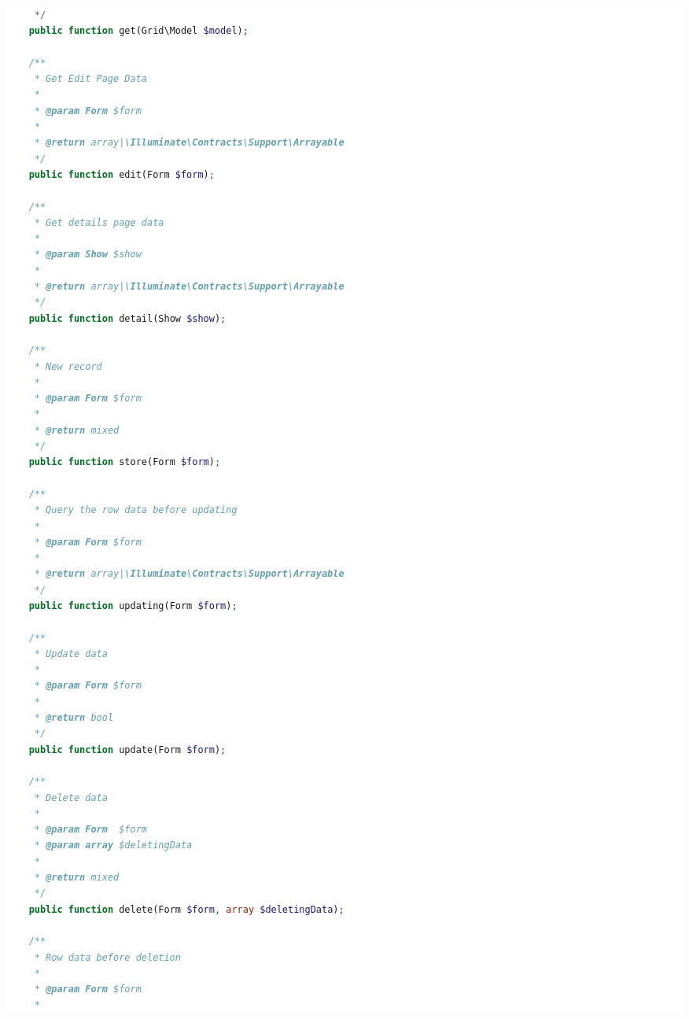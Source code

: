 ```php
     */
    public function get(Grid\Model $model);

    /**
     * Get Edit Page Data
     *
     * @param Form $form
     *
     * @return array|\Illuminate\Contracts\Support\Arrayable
     */
    public function edit(Form $form);

    /**
     * Get details page data
     *
     * @param Show $show
     *
     * @return array|\Illuminate\Contracts\Support\Arrayable
     */
    public function detail(Show $show);

    /**
     * New record
     *
     * @param Form $form
     *
     * @return mixed
     */
    public function store(Form $form);

    /**
     * Query the row data before updating
     *
     * @param Form $form
     *
     * @return array|\Illuminate\Contracts\Support\Arrayable
     */
    public function updating(Form $form);

    /**
     * Update data
     *
     * @param Form $form
     *
     * @return bool
     */
    public function update(Form $form);

    /**
     * Delete data
     *
     * @param Form  $form
     * @param array $deletingData
     *
     * @return mixed
     */
    public function delete(Form $form, array $deletingData);

    /**
     * Row data before deletion
     *
     * @param Form $form
     *
```